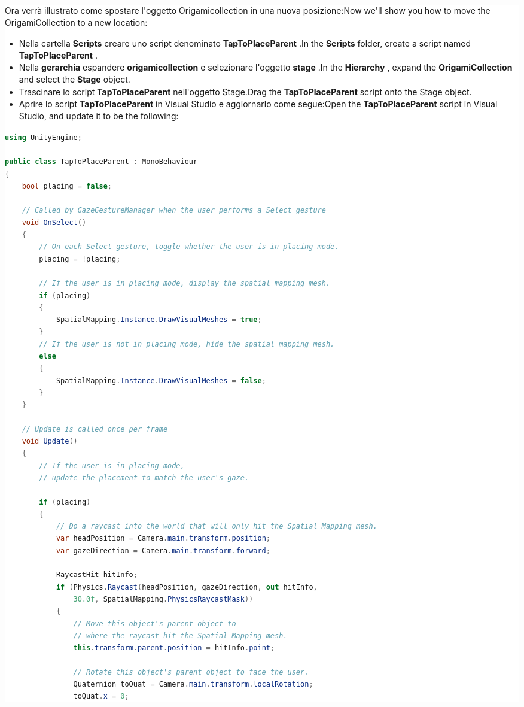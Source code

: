 <span data-ttu-id="4425e-289">Ora verrà illustrato come spostare l'oggetto Origamicollection in una nuova posizione:</span><span class="sxs-lookup"><span data-stu-id="4425e-289">Now we'll show you how to move the OrigamiCollection to a new location:</span></span>

* <span data-ttu-id="4425e-290">Nella cartella **Scripts** creare uno script denominato **TapToPlaceParent** .</span><span class="sxs-lookup"><span data-stu-id="4425e-290">In the **Scripts** folder, create a script named **TapToPlaceParent** .</span></span>
* <span data-ttu-id="4425e-291">Nella **gerarchia** espandere **origamicollection** e selezionare l'oggetto **stage** .</span><span class="sxs-lookup"><span data-stu-id="4425e-291">In the **Hierarchy** , expand the **OrigamiCollection** and select the **Stage** object.</span></span>
* <span data-ttu-id="4425e-292">Trascinare lo script **TapToPlaceParent** nell'oggetto Stage.</span><span class="sxs-lookup"><span data-stu-id="4425e-292">Drag the **TapToPlaceParent** script onto the Stage object.</span></span>
* <span data-ttu-id="4425e-293">Aprire lo script **TapToPlaceParent** in Visual Studio e aggiornarlo come segue:</span><span class="sxs-lookup"><span data-stu-id="4425e-293">Open the **TapToPlaceParent** script in Visual Studio, and update it to be the following:</span></span>

```cs
using UnityEngine;

public class TapToPlaceParent : MonoBehaviour
{
    bool placing = false;

    // Called by GazeGestureManager when the user performs a Select gesture
    void OnSelect()
    {
        // On each Select gesture, toggle whether the user is in placing mode.
        placing = !placing;

        // If the user is in placing mode, display the spatial mapping mesh.
        if (placing)
        {
            SpatialMapping.Instance.DrawVisualMeshes = true;
        }
        // If the user is not in placing mode, hide the spatial mapping mesh.
        else
        {
            SpatialMapping.Instance.DrawVisualMeshes = false;
        }
    }

    // Update is called once per frame
    void Update()
    {
        // If the user is in placing mode,
        // update the placement to match the user's gaze.

        if (placing)
        {
            // Do a raycast into the world that will only hit the Spatial Mapping mesh.
            var headPosition = Camera.main.transform.position;
            var gazeDirection = Camera.main.transform.forward;

            RaycastHit hitInfo;
            if (Physics.Raycast(headPosition, gazeDirection, out hitInfo,
                30.0f, SpatialMapping.PhysicsRaycastMask))
            {
                // Move this object's parent object to
                // where the raycast hit the Spatial Mapping mesh.
                this.transform.parent.position = hitInfo.point;

                // Rotate this object's parent object to face the user.
                Quaternion toQuat = Camera.main.transform.localRotation;
                toQuat.x = 0;
```